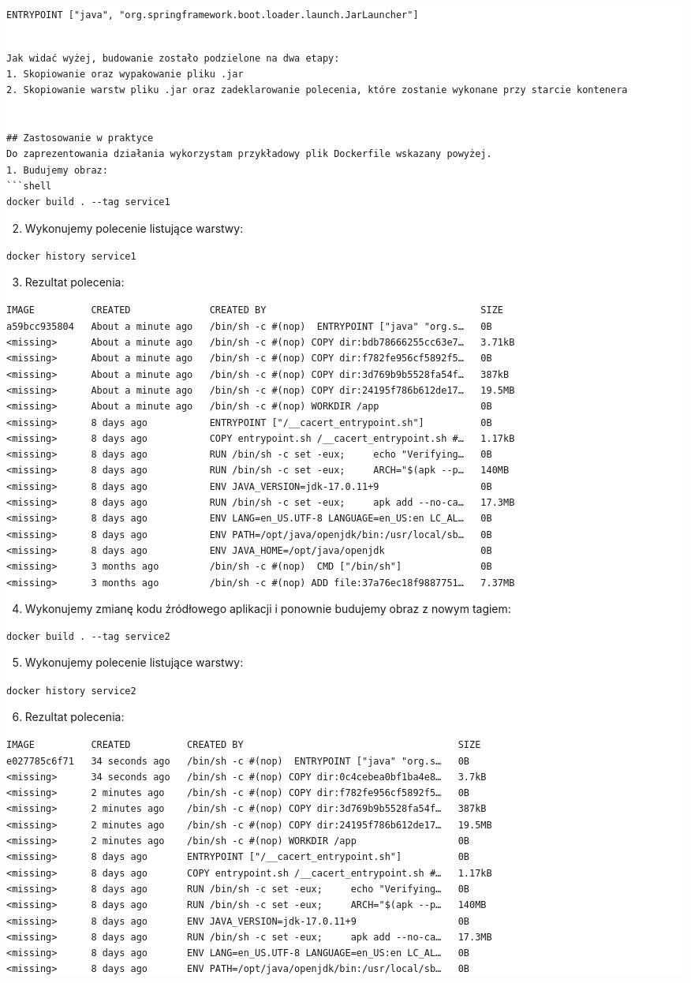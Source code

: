     ENTRYPOINT ["java", "org.springframework.boot.loader.launch.JarLauncher"]
   ```

Jak widać wyżej, budowanie zostało podzielone na dwa etapy:
1. Skopiowanie oraz wypakowanie pliku .jar
2. Skopiowanie warstw pliku .jar oraz zadeklarowanie polecenia, które zostanie wykonane przy starcie kontenera


## Zastosowanie w praktyce
Do zaprezentowania działania wykorzystam przykładowy plik Dockerfile wskazany powyżej.
1. Budujemy obraz:
```shell
docker build . --tag service1
```
2. Wykonujemy polecenie listujące warstwy:
```shell
docker history service1
```
3. Rezultat polecenia:
```
IMAGE          CREATED              CREATED BY                                      SIZE
a59bcc935804   About a minute ago   /bin/sh -c #(nop)  ENTRYPOINT ["java" "org.s…   0B
<​missing>      About a minute ago   /bin/sh -c #(nop) COPY dir:bdb78666255cc63e7…   3.71kB
<​missing>      About a minute ago   /bin/sh -c #(nop) COPY dir:f782fe956cf5892f5…   0B  
<​missing>      About a minute ago   /bin/sh -c #(nop) COPY dir:3d769b9b5528fa54f…   387kB
<​missing>      About a minute ago   /bin/sh -c #(nop) COPY dir:24195f786b612de17…   19.5MB
<​missing>      About a minute ago   /bin/sh -c #(nop) WORKDIR /app                  0B
<​missing>      8 days ago           ENTRYPOINT ["/__cacert_entrypoint.sh"]          0B
<​missing>      8 days ago           COPY entrypoint.sh /__cacert_entrypoint.sh #…   1.17kB
<​missing>      8 days ago           RUN /bin/sh -c set -eux;     echo "Verifying…   0B
<​missing>      8 days ago           RUN /bin/sh -c set -eux;     ARCH="$(apk --p…   140MB
<​missing>      8 days ago           ENV JAVA_VERSION=jdk-17.0.11+9                  0B
<​missing>      8 days ago           RUN /bin/sh -c set -eux;     apk add --no-ca…   17.3MB
<​missing>      8 days ago           ENV LANG=en_US.UTF-8 LANGUAGE=en_US:en LC_AL…   0B
<​missing>      8 days ago           ENV PATH=/opt/java/openjdk/bin:/usr/local/sb…   0B
<​missing>      8 days ago           ENV JAVA_HOME=/opt/java/openjdk                 0B
<​missing>      3 months ago         /bin/sh -c #(nop)  CMD ["/bin/sh"]              0B
<​missing>      3 months ago         /bin/sh -c #(nop) ADD file:37a76ec18f9887751…   7.37MB
```

4. Wykonujemy zmianę kodu źródłowego aplikacji i ponownie budujemy obraz z nowym tagiem:
```shell
docker build . --tag service2
```
5. Wykonujemy polecenie listujące warstwy:
```
docker history service2
```
6. Rezultat polecenia:
```
IMAGE          CREATED          CREATED BY                                      SIZE
e027785c6f71   34 seconds ago   /bin/sh -c #(nop)  ENTRYPOINT ["java" "org.s…   0B
<​missing>      34 seconds ago   /bin/sh -c #(nop) COPY dir:0c4cebea0bf1ba4e8…   3.7kB
<​missing>      2 minutes ago    /bin/sh -c #(nop) COPY dir:f782fe956cf5892f5…   0B
<​missing>      2 minutes ago    /bin/sh -c #(nop) COPY dir:3d769b9b5528fa54f…   387kB
<​missing>      2 minutes ago    /bin/sh -c #(nop) COPY dir:24195f786b612de17…   19.5MB
<​missing>      2 minutes ago    /bin/sh -c #(nop) WORKDIR /app                  0B
<​missing>      8 days ago       ENTRYPOINT ["/__cacert_entrypoint.sh"]          0B
<​missing>      8 days ago       COPY entrypoint.sh /__cacert_entrypoint.sh #…   1.17kB
<​missing>      8 days ago       RUN /bin/sh -c set -eux;     echo "Verifying…   0B
<​missing>      8 days ago       RUN /bin/sh -c set -eux;     ARCH="$(apk --p…   140MB
<​missing>      8 days ago       ENV JAVA_VERSION=jdk-17.0.11+9                  0B
<​missing>      8 days ago       RUN /bin/sh -c set -eux;     apk add --no-ca…   17.3MB
<​missing>      8 days ago       ENV LANG=en_US.UTF-8 LANGUAGE=en_US:en LC_AL…   0B
<​missing>      8 days ago       ENV PATH=/opt/java/openjdk/bin:/usr/local/sb…   0B
```
